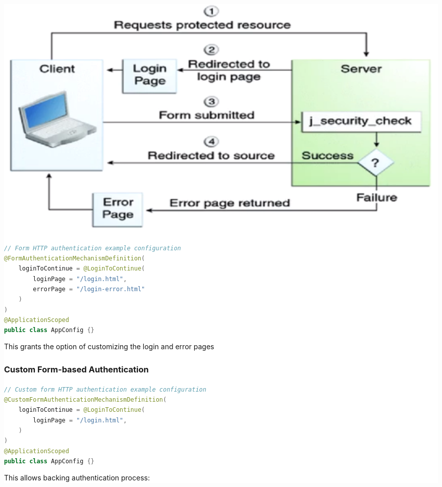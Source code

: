 ![form_http](/notes/assets/enterprise_software_security/form_http.PNG)

```java
// Form HTTP authentication example configuration
@FormAuthenticationMechanismDefinition(
    loginToContinue = @LoginToContinue(
        loginPage = "/login.html",
        errorPage = "/login-error.html"
    )
)
@ApplicationScoped
public class AppConfig {}
```

This grants the option of customizing the login and error pages

### Custom Form-based Authentication

```java
// Custom form HTTP authentication example configuration
@CustomFormAuthenticationMechanismDefinition(
    loginToContinue = @LoginToContinue(
        loginPage = "/login.html",
    )
)
@ApplicationScoped
public class AppConfig {}
```

This allows backing authentication process:
